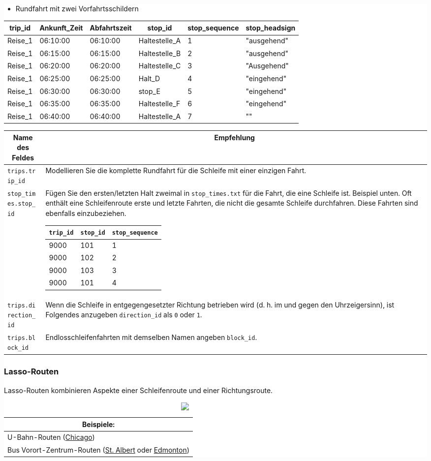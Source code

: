 * Rundfahrt mit zwei Vorfahrtsschildern

| trip_id | Ankunft_Zeit | Abfahrtszeit | stop_id       | stop_sequence | stop_headsign |
| ------- | ------------ | ------------ | ------------- | ------------- | ------------- |
| Reise_1 | 06:10:00     | 06:10:00     | Haltestelle_A | 1             | "ausgehend"   |
| Reise_1 | 06:15:00     | 06:15:00     | Haltestelle_B | 2             | "ausgehend"   |
| Reise_1 | 06:20:00     | 06:20:00     | Haltestelle_C | 3             | "Ausgehend"   |
| Reise_1 | 06:25:00     | 06:25:00     | Halt_D        | 4             | "eingehend"   |
| Reise_1 | 06:30:00     | 06:30:00     | stop_E        | 5             | "eingehend"   |
| Reise_1 | 06:35:00     | 06:35:00     | Haltestelle_F | 6             | "eingehend"   |
| Reise_1 | 06:40:00     | 06:40:00     | Haltestelle_A | 7             | ""            |

| Name des Feldes      | Empfehlung                                                                                                                                                                                                                                                                                                                                                                                                                                                                                                                                                                                                                                          |
| -------------------- | --------------------------------------------------------------------------------------------------------------------------------------------------------------------------------------------------------------------------------------------------------------------------------------------------------------------------------------------------------------------------------------------------------------------------------------------------------------------------------------------------------------------------------------------------------------------------------------------------------------------------------------------------- |
| ` trips.trip_id  `   | Modellieren Sie die komplette Rundfahrt für die Schleife mit einer einzigen Fahrt.                                                                                                                                                                                                                                                                                                                                                                                                                                                                                                                                                                  |
| `stop_times.stop_id` | Fügen Sie den ersten/letzten Halt zweimal in `stop_times.txt` für die Fahrt, die eine Schleife ist. Beispiel unten. Oft enthält eine Schleifenroute erste und letzte Fahrten, die nicht die gesamte Schleife durchfahren. Diese Fahrten sind ebenfalls einzubeziehen. <table class="example"/><thead/><tr/><th/><code/>trip_id</code></th><th/><code/>stop_id</code></th><th/><code/>stop_sequence</code></th></tr></thead><tbody/><tr/><td/>9000</td><td/>101</td><td/>1</td></tr><tr/><td/>9000</td><td/>102</td><td/>2</td></tr><tr/><td/>9000</td><td/>103</td><td/>3</td></tr><tr/><td/>9000</td><td/>101</td><td/>4</td></tr></tbody></table> |
| `trips.direction_id` | Wenn die Schleife in entgegengesetzter Richtung betrieben wird (d. h. im und gegen den Uhrzeigersinn), ist Folgendes anzugeben `direction_id` als `0` oder `1`.                                                                                                                                                                                                                                                                                                                                                                                                                                                                                     |
| `trips.block_id`     | Endlosschleifenfahrten mit demselben Namen angeben `block_id`.                                                                                                                                                                                                                                                                                                                                                                                                                                                                                                                                                                                      |

### Lasso-Routen

Lasso-Routen kombinieren Aspekte einer Schleifenroute und einer Richtungsroute.

<img src="https://raw.githubusercontent.com/MobilityData/GTFS_Schedule_Best-Practices/master/en/lasso-route.svg" width="140px" style="display:block;margin-left:auto;margin-right:auto"/>

| Beispiele:                                                                                                                                                                                                                 |
| -------------------------------------------------------------------------------------------------------------------------------------------------------------------------------------------------------------------------- |
| U-Bahn-Routen ([Chicago](https://www.transitchicago.com/assets/1/6/ctamap_Lsystem.pdf))                                                                                                                                    |
| Bus Vorort-Zentrum-Routen ([St. Albert](https://stalbert.ca/uploads/PDF-infosheets/RideGuide-201-207_Revised_Oct_2017.pdf) oder [Edmonton](https://webdocs.edmonton.ca/transit/route_schedules_and_maps/future/RT039.pdf)) |
